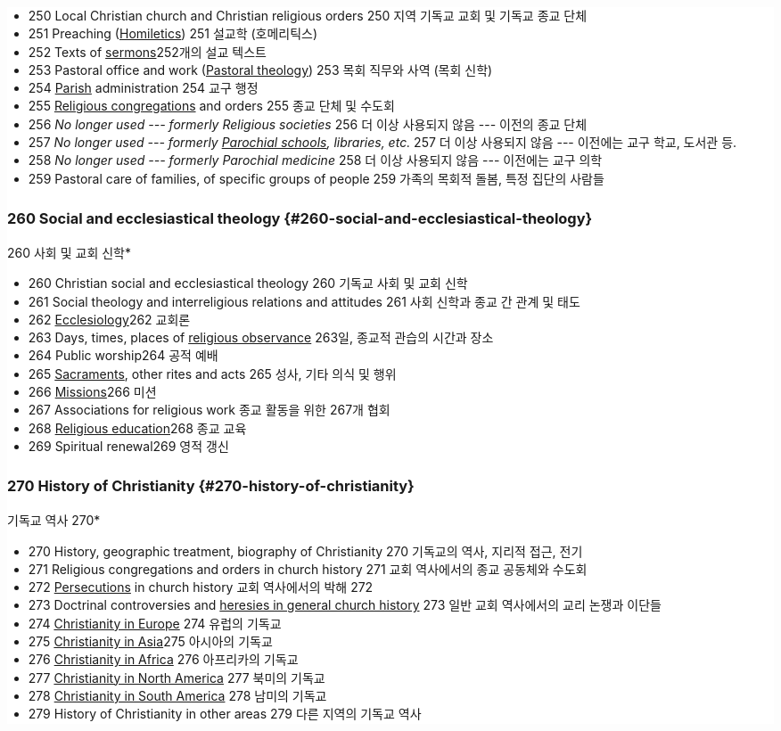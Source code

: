 -   250 Local Christian church and Christian religious orders 250 지역 기독교 교회 및 기독교 종교 단체
-   251 Preaching ([Homiletics](https://en.wikipedia.org/wiki/Homiletics)) 251 설교학 (호메리틱스)
-   252 Texts of [sermons](https://en.wikipedia.org/wiki/Sermon)252개의 설교 텍스트
-   253 Pastoral office and work ([Pastoral theology](https://en.wikipedia.org/wiki/Pastoral_theology)) 253 목회 직무와 사역 (목회 신학)
-   254 [Parish](https://en.wikipedia.org/wiki/Parish) administration 254 교구 행정
-   255 [Religious congregations](https://en.wikipedia.org/wiki/Religious_congregation) and orders 255 종교 단체 및 수도회
-   256 _No longer used --- formerly Religious societies_ 256 더 이상 사용되지 않음 --- 이전의 종교 단체
-   257 _No longer used --- formerly [Parochial schools](https://en.wikipedia.org/wiki/Parochial_school), libraries, etc._ 257 더 이상 사용되지 않음 --- 이전에는 교구 학교, 도서관 등.
-   258 _No longer used --- formerly Parochial medicine_ 258 더 이상 사용되지 않음 --- 이전에는 교구 의학
-   259 Pastoral care of families, of specific groups of people 259 가족의 목회적 돌봄, 특정 집단의 사람들


### 260 Social and ecclesiastical theology {#260-social-and-ecclesiastical-theology}

260 사회 및 교회 신학\*

-   260 Christian social and ecclesiastical theology 260 기독교 사회 및 교회 신학
-   261 Social theology and interreligious relations and attitudes 261 사회 신학과 종교 간 관계 및 태도
-   262 [Ecclesiology](https://en.wikipedia.org/wiki/Ecclesiology)262 교회론
-   263 Days, times, places of [religious observance](https://en.wikipedia.org/wiki/Liturgical_year) 263일, 종교적 관습의 시간과 장소
-   264 Public worship264 공적 예배
-   265 [Sacraments](https://en.wikipedia.org/wiki/Sacrament), other rites and acts 265 성사, 기타 의식 및 행위
-   266 [Missions](https://en.wikipedia.org/wiki/Mission_(Christian))266 미션
-   267 Associations for religious work 종교 활동을 위한 267개 협회
-   268 [Religious education](https://en.wikipedia.org/wiki/Religious_education)268 종교 교육
-   269 Spiritual renewal269 영적 갱신


### 270 History of Christianity {#270-history-of-christianity}

기독교 역사 270\*

-   270 History, geographic treatment, biography of Christianity 270 기독교의 역사, 지리적 접근, 전기
-   271 Religious congregations and orders in church history 271 교회 역사에서의 종교 공동체와 수도회
-   272 [Persecutions](https://en.wikipedia.org/wiki/Persecution) in church history 교회 역사에서의 박해 272
-   273 Doctrinal controversies and [heresies in general church history](https://en.wikipedia.org/wiki/Heresy_in_Christianity) 273 일반 교회 역사에서의 교리 논쟁과 이단들
-   274 [Christianity in Europe](https://en.wikipedia.org/wiki/Christianity_in_Europe) 274 유럽의 기독교
-   275 [Christianity in Asia](https://en.wikipedia.org/wiki/Christianity_in_Asia)275 아시아의 기독교
-   276 [Christianity in Africa](https://en.wikipedia.org/wiki/Christianity_in_Africa) 276 아프리카의 기독교
-   277 [Christianity in North America](https://en.wikipedia.org/wiki/Category:Christianity_in_North_America) 277 북미의 기독교
-   278 [Christianity in South America](https://en.wikipedia.org/wiki/Category:Christianity_in_South_America) 278 남미의 기독교
-   279 History of Christianity in other areas 279 다른 지역의 기독교 역사
